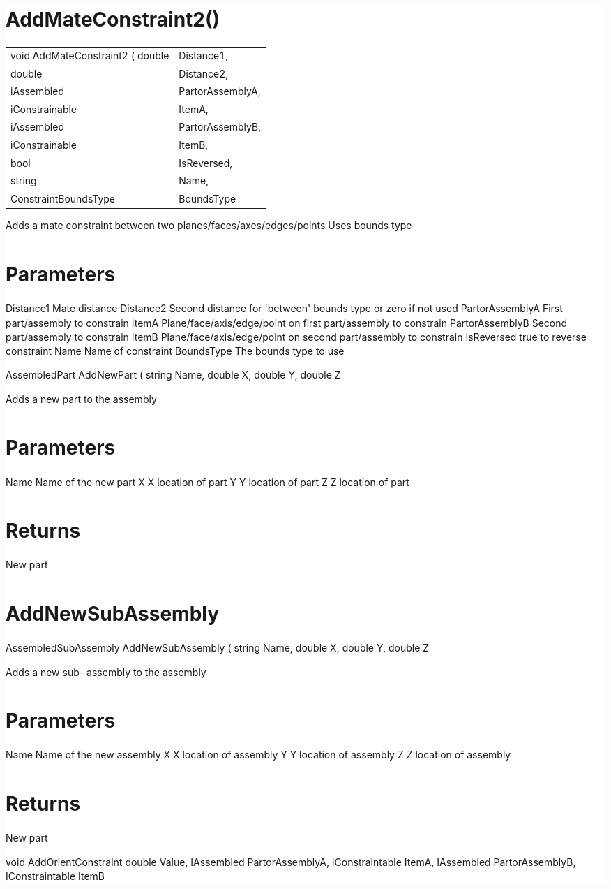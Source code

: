 # AddMateConstraint2()

<table><tr><td>void AddMateConstraint2 ( double</td><td>Distance1,</td></tr><tr><td>double</td><td>Distance2,</td></tr><tr><td>iAssembled</td><td>PartorAssemblyA,</td></tr><tr><td>iConstrainable</td><td>ItemA,</td></tr><tr><td>iAssembled</td><td>PartorAssemblyB,</td></tr><tr><td>iConstrainable</td><td>ItemB,</td></tr><tr><td>bool</td><td>IsReversed,</td></tr><tr><td>string</td><td>Name,</td></tr><tr><td>ConstraintBoundsType</td><td>BoundsType</td></tr></table>

Adds a mate constraint between two planes/faces/axes/edges/points Uses bounds type

# Parameters

Distance1 Mate distance Distance2 Second distance for 'between' bounds type or zero if not used PartorAssemblyA First part/assembly to constrain ItemA Plane/face/axis/edge/point on first part/assembly to constrain PartorAssemblyB Second part/assembly to constrain ItemB Plane/face/axis/edge/point on second part/assembly to constrain IsReversed true to reverse constraint Name Name of constraint BoundsType The bounds type to use

AssembledPart AddNewPart ( string Name, double X, double Y, double Z

Adds a new part to the assembly

# Parameters

Name Name of the new part X X location of part Y Y location of part Z Z location of part

# Returns

New part

# AddNewSubAssembly

AssembledSubAssembly AddNewSubAssembly ( string Name, double X, double Y, double Z

Adds a new sub- assembly to the assembly

# Parameters

Name Name of the new assembly X X location of assembly Y Y location of assembly Z Z location of assembly

# Returns

New part

void AddOrientConstraint double Value, IAssembled PartorAssemblyA, IConstraintable ItemA, IAssembled PartorAssemblyB, IConstraintable ItemB
